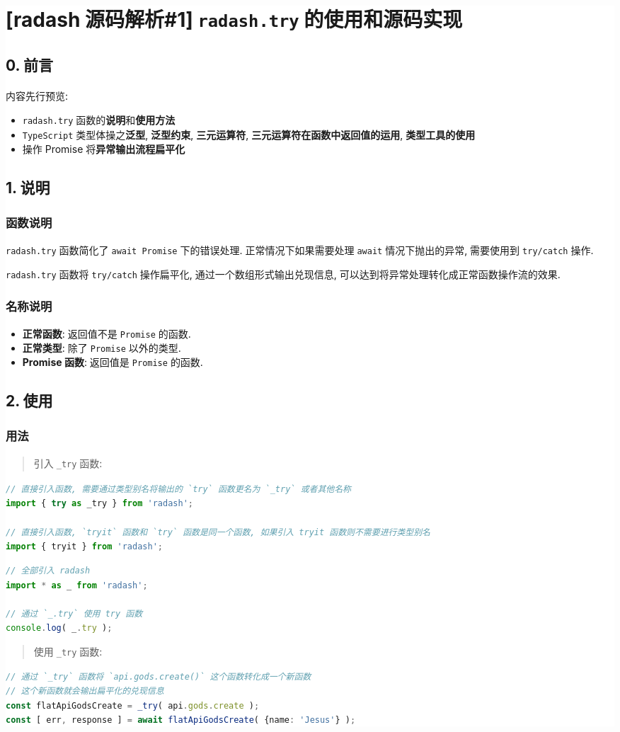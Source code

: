 # [radash 源码解析#1] `radash.try` 的使用和源码实现

## 0. 前言

内容先行预览: 

- `radash.try` 函数的**说明**和**使用方法**
- `TypeScript` 类型体操之**泛型**, **泛型约束**, **三元运算符**, **三元运算符在函数中返回值的运用**, **类型工具的使用**
- 操作 Promise 将**异常输出流程扁平化**

## 1. 说明

### 函数说明

`radash.try` 函数简化了 `await Promise` 下的错误处理. 正常情况下如果需要处理 `await` 情况下抛出的异常, 需要使用到 `try/catch` 操作.

`radash.try` 函数将 `try/catch` 操作扁平化, 通过一个数组形式输出兑现信息, 可以达到将异常处理转化成正常函数操作流的效果. 

### 名称说明

- **正常函数**: 返回值不是 `Promise` 的函数.
- **正常类型**: 除了 `Promise` 以外的类型. 
- **Promise 函数**: 返回值是 `Promise` 的函数.

## 2. 使用

### 用法

> 引入 `_try` 函数: 

```ts
// 直接引入函数, 需要通过类型别名将输出的 `try` 函数更名为 `_try` 或者其他名称
import { try as _try } from 'radash';  

// 直接引入函数, `tryit` 函数和 `try` 函数是同一个函数, 如果引入 tryit 函数则不需要进行类型别名
import { tryit } from 'radash';  
```

```ts
// 全部引入 radash
import * as _ from 'radash';

// 通过 `_.try` 使用 try 函数
console.log( _.try );
```



> 使用 `_try` 函数: 

```ts
// 通过 `_try` 函数将 `api.gods.create()` 这个函数转化成一个新函数
// 这个新函数就会输出扁平化的兑现信息
const flatApiGodsCreate = _try( api.gods.create );
const [ err, response ] = await flatApiGodsCreate( {name: 'Jesus'} );
```
